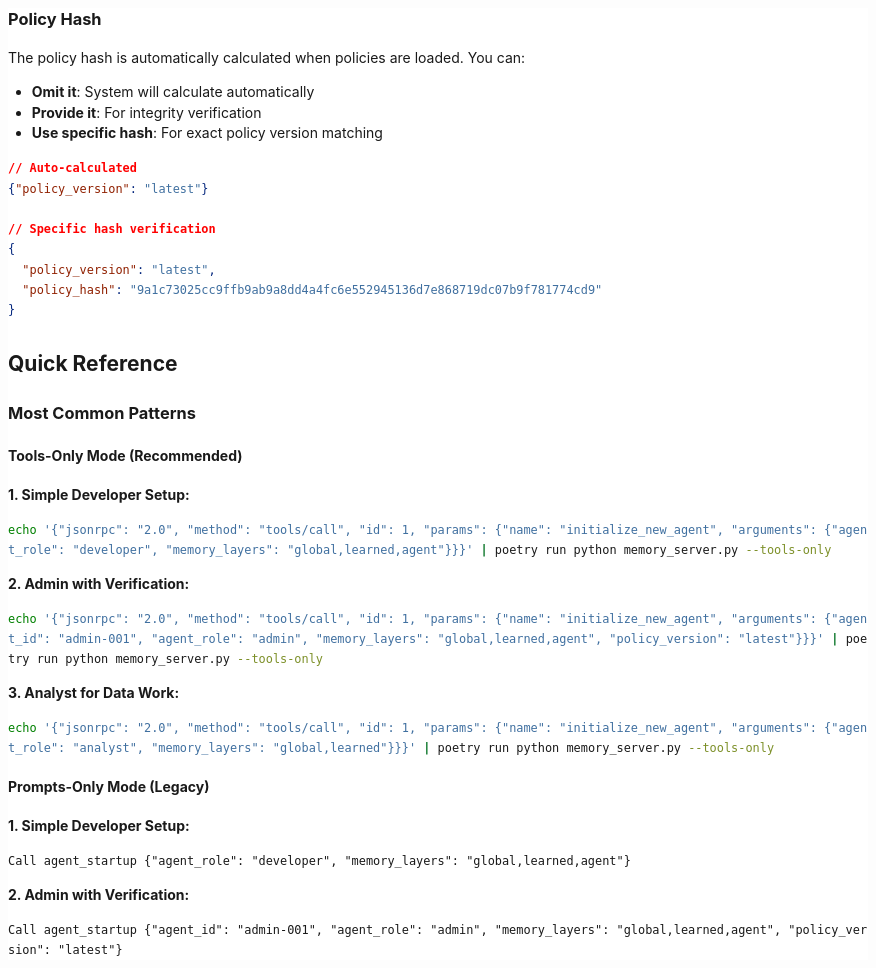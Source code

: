 ### Policy Hash
The policy hash is automatically calculated when policies are loaded. You can:
- **Omit it**: System will calculate automatically
- **Provide it**: For integrity verification
- **Use specific hash**: For exact policy version matching

```json
// Auto-calculated
{"policy_version": "latest"}

// Specific hash verification
{
  "policy_version": "latest",
  "policy_hash": "9a1c73025cc9ffb9ab9a8dd4a4fc6e552945136d7e868719dc07b9f781774cd9"
}
```

## Quick Reference

### Most Common Patterns

#### Tools-Only Mode (Recommended)

**1. Simple Developer Setup:**
```bash
echo '{"jsonrpc": "2.0", "method": "tools/call", "id": 1, "params": {"name": "initialize_new_agent", "arguments": {"agent_role": "developer", "memory_layers": "global,learned,agent"}}}' | poetry run python memory_server.py --tools-only
```

**2. Admin with Verification:**
```bash
echo '{"jsonrpc": "2.0", "method": "tools/call", "id": 1, "params": {"name": "initialize_new_agent", "arguments": {"agent_id": "admin-001", "agent_role": "admin", "memory_layers": "global,learned,agent", "policy_version": "latest"}}}' | poetry run python memory_server.py --tools-only
```

**3. Analyst for Data Work:**
```bash
echo '{"jsonrpc": "2.0", "method": "tools/call", "id": 1, "params": {"name": "initialize_new_agent", "arguments": {"agent_role": "analyst", "memory_layers": "global,learned"}}}' | poetry run python memory_server.py --tools-only
```

#### Prompts-Only Mode (Legacy)

**1. Simple Developer Setup:**
```
Call agent_startup {"agent_role": "developer", "memory_layers": "global,learned,agent"}
```

**2. Admin with Verification:**
```
Call agent_startup {"agent_id": "admin-001", "agent_role": "admin", "memory_layers": "global,learned,agent", "policy_version": "latest"}
```
